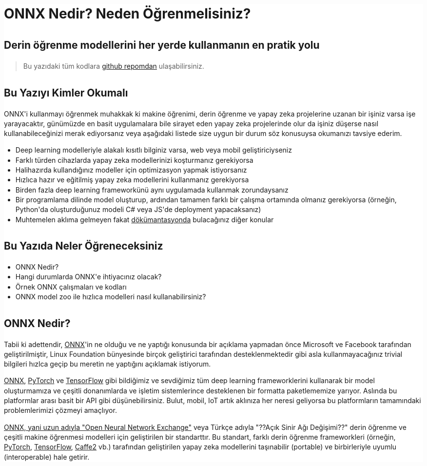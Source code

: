 # ONNX Nedir? Neden Öğrenmelisiniz?

## Derin öğrenme modellerini her yerde kullanmanın en pratik yolu

> Bu yazıdaki tüm kodlara [github repomdan](https://github.com/cobanov/onnx-examples) ulaşabilirsiniz.

## Bu Yazıyı Kimler Okumalı

ONNX'i kullanmayı öğrenmek muhakkak ki makine öğrenimi, derin öğrenme ve yapay zeka projelerine uzanan bir işiniz varsa işe yarayacaktır, günümüzde en basit uygulamalara bile sirayet eden yapay zeka projelerinde olur da işiniz düşerse nasıl kullanabileceğinizi merak ediyorsanız veya aşağıdaki listede size uygun bir durum söz konusuysa okumanızı tavsiye ederim.

- Deep learning modelleriyle alakalı kısıtlı bilginiz varsa, web veya mobil geliştiriciyseniz
- Farklı türden cihazlarda yapay zeka modellerinizi koşturmanız gerekiyorsa
- Halihazırda kullandığınız modeller için optimizasyon yapmak istiyorsanız
- Hızlıca hazır ve eğitilmiş yapay zeka modellerini kullanmanız gerekiyorsa
- Birden fazla deep learning frameworkünü aynı uygulamada kullanmak zorundaysanız
- Bir programlama dilinde model oluşturup, ardından tamamen farklı bir çalışma ortamında olmanız gerekiyorsa (örneğin, Python'da oluşturduğunuz modeli C# veya JS'de deployment yapacaksanız)
- Muhtemelen aklıma gelmeyen fakat [dökümantasyonda](https://onnxruntime.ai/) bulacağınız diğer konular

## Bu Yazıda Neler Öğreneceksiniz

- ONNX Nedir?
- Hangi durumlarda ONNX'e ihtiyacınız olacak?
- Örnek ONNX çalışmaları ve kodları
- ONNX model zoo ile hızlıca modelleri nasıl kullanabilirsiniz?

## ONNX Nedir?

Tabii ki adettendir, [ONNX](https://onnx.ai/)'in ne olduğu ve ne yaptığı konusunda bir açıklama yapmadan önce Microsoft ve Facebook tarafından geliştirilmiştir, Linux Foundation bünyesinde birçok geliştirici tarafından desteklenmektedir gibi asla kullanmayacağınız trivial bilgileri hızlca geçip bu meretin ne yaptığını açıklamak istiyorum.

[ONNX](https://onnx.ai/), [PyTorch](https://pytorch.org/) ve [TensorFlow](https://www.tensorflow.org/) gibi bildiğimiz ve sevdiğimiz tüm deep learning frameworklerini kullanarak bir model oluşturmamıza ve çeşitli donanımlarda ve işletim sistemlerince desteklenen bir formatta paketlememize yarıyor. Aslında bu platformlar arası basit bir API gibi düşünebilirsiniz. Bulut, mobil, IoT artık aklınıza her neresi geliyorsa bu platformların tamamındaki problemlerimizi çözmeyi amaçlıyor.

[ONNX, yani uzun adıyla "Open Neural Network Exchange"](https://onnx.ai/) veya Türkçe adıyla "??Açık Sinir Ağı Değişimi??" derin öğrenme ve çeşitli makine öğrenmesi modelleri için geliştirilen bir standarttır. Bu standart, farklı derin öğrenme frameworkleri (örneğin, [PyTorch](https://pytorch.org/), [TensorFlow](https://www.tensorflow.org/), [Caffe2](https://caffe2.ai/) vb.) tarafından geliştirilen yapay zeka modellerini taşınabilir (portable) ve birbirleriyle uyumlu (interoperable) hale getirir.
